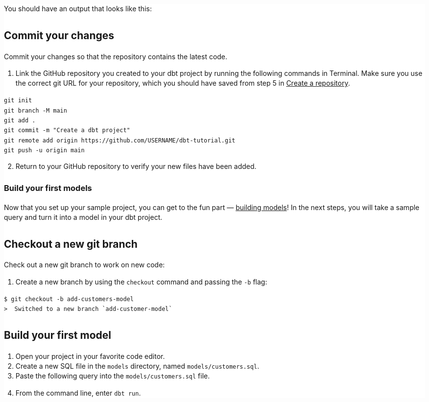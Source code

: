 You should have an output that looks like this:

<div style={{maxWidth: '400px'}}>
<Lightbox src="/img/successful-dbt-run.png" title="A successful dbt run command" />
</div>

## Commit your changes

Commit your changes so that the repository contains the latest code.

1. Link the GitHub repository you created to your dbt project by running the following commands in Terminal. Make sure you use the correct git URL for your repository, which you should have saved from step 5 in [Create a repository](#create-a-repository).

```shell
git init
git branch -M main
git add .
git commit -m "Create a dbt project"
git remote add origin https://github.com/USERNAME/dbt-tutorial.git
git push -u origin main
```

2. Return to your GitHub repository to verify your new files have been added.

### Build your first models

Now that you set up your sample project, you can get to the fun part — [building models](/docs/build/sql-models)! 
In the next steps, you will take a sample query and turn it into a model in your dbt project.

## Checkout a new git branch

Check out a new git branch to work on new code:

1. Create a new branch by using the `checkout` command and passing the `-b` flag:

```shell
$ git checkout -b add-customers-model
>  Switched to a new branch `add-customer-model`
```

## Build your first model


1. Open your project in your favorite code editor.
2. Create a new SQL file in the `models` directory, named `models/customers.sql`.
3. Paste the following query into the `models/customers.sql` file.

<Snippet path="tutorial-sql-query" />

4. From the command line, enter `dbt run`.
<div style={{maxWidth: '400px'}}>
<Lightbox src="/img/first-model-dbt-cli.png" title="A successful run with the dbt CLI" />
</div>
